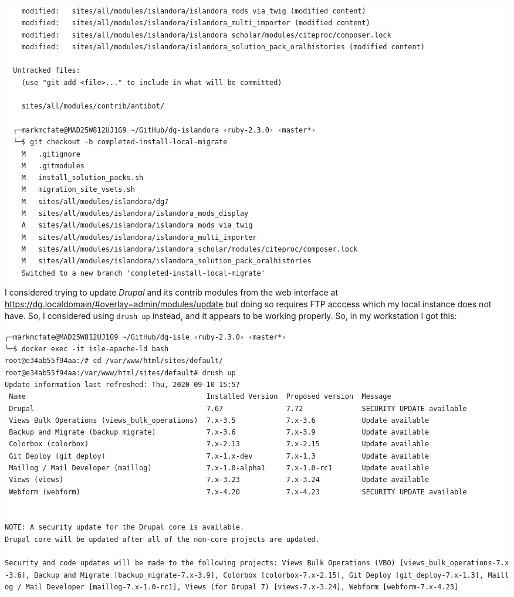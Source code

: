 ```
  	modified:   sites/all/modules/islandora/islandora_mods_via_twig (modified content)
  	modified:   sites/all/modules/islandora/islandora_multi_importer (modified content)
  	modified:   sites/all/modules/islandora/islandora_scholar/modules/citeproc/composer.lock
  	modified:   sites/all/modules/islandora/islandora_solution_pack_oralhistories (modified content)

  Untracked files:
    (use "git add <file>..." to include in what will be committed)

  	sites/all/modules/contrib/antibot/

  ╭─markmcfate@MAD25W812UJ1G9 ~/GitHub/dg-islandora ‹ruby-2.3.0› ‹master*›
  ╰─$ git checkout -b completed-install-local-migrate
    M	.gitignore
    M	.gitmodules
    M	install_solution_packs.sh
    M	migration_site_vsets.sh
    M	sites/all/modules/islandora/dg7
    M	sites/all/modules/islandora/islandora_mods_display
    A	sites/all/modules/islandora/islandora_mods_via_twig
    M	sites/all/modules/islandora/islandora_multi_importer
    M	sites/all/modules/islandora/islandora_scholar/modules/citeproc/composer.lock
    M	sites/all/modules/islandora/islandora_solution_pack_oralhistories
    Switched to a new branch 'completed-install-local-migrate'
```

I considered trying to update _Drupal_ and its contrib modules from the web interface at https://dg.localdomain/#overlay=admin/modules/update but doing so requires FTP acccess which my local instance does not have.  So, I considered using `drush up` instead, and it appears to be working properly. So, in my workstation I got this:

```
╭─markmcfate@MAD25W812UJ1G9 ~/GitHub/dg-isle ‹ruby-2.3.0› ‹master*›
╰─$ docker exec -it isle-apache-ld bash
root@e34ab55f94aa:/# cd /var/www/html/sites/default/
root@e34ab55f94aa:/var/www/html/sites/default# drush up
Update information last refreshed: Thu, 2020-09-10 15:57
 Name                                           Installed Version  Proposed version  Message
 Drupal                                         7.67               7.72              SECURITY UPDATE available
 Views Bulk Operations (views_bulk_operations)  7.x-3.5            7.x-3.6           Update available
 Backup and Migrate (backup_migrate)            7.x-3.6            7.x-3.9           Update available
 Colorbox (colorbox)                            7.x-2.13           7.x-2.15          Update available
 Git Deploy (git_deploy)                        7.x-1.x-dev        7.x-1.3           Update available
 Maillog / Mail Developer (maillog)             7.x-1.0-alpha1     7.x-1.0-rc1       Update available
 Views (views)                                  7.x-3.23           7.x-3.24          Update available
 Webform (webform)                              7.x-4.20           7.x-4.23          SECURITY UPDATE available


NOTE: A security update for the Drupal core is available.
Drupal core will be updated after all of the non-core projects are updated.

Security and code updates will be made to the following projects: Views Bulk Operations (VBO) [views_bulk_operations-7.x-3.6], Backup and Migrate [backup_migrate-7.x-3.9], Colorbox [colorbox-7.x-2.15], Git Deploy [git_deploy-7.x-1.3], Maillog / Mail Developer [maillog-7.x-1.0-rc1], Views (for Drupal 7) [views-7.x-3.24], Webform [webform-7.x-4.23]

```